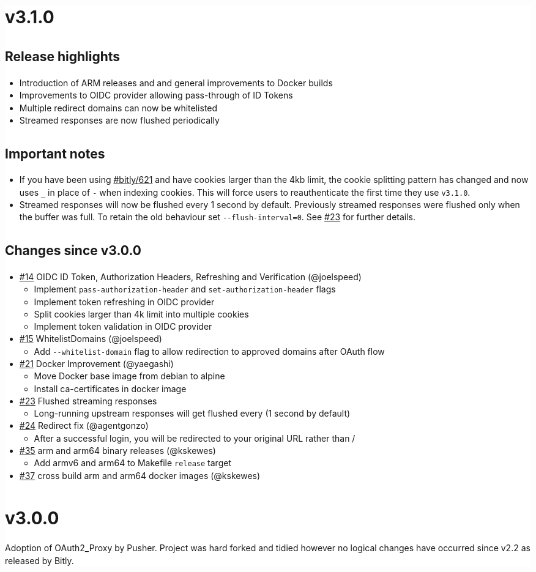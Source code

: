 # v3.1.0

## Release highlights

- Introduction of ARM releases and and general improvements to Docker builds
- Improvements to OIDC provider allowing pass-through of ID Tokens
- Multiple redirect domains can now be whitelisted
- Streamed responses are now flushed periodically

## Important notes

- If you have been using [#bitly/621](https://github.com/bitly/oauth2_proxy/pull/621)
  and have cookies larger than the 4kb limit,
  the cookie splitting pattern has changed and now uses `_` in place of `-` when
  indexing cookies.
  This will force users to reauthenticate the first time they use `v3.1.0`.
- Streamed responses will now be flushed every 1 second by default.
  Previously streamed responses were flushed only when the buffer was full.
  To retain the old behaviour set `--flush-interval=0`.
  See [#23](https://github.com/mjording/oauth2-proxy/pull/23) for further details.

## Changes since v3.0.0

- [#14](https://github.com/mjording/oauth2-proxy/pull/14) OIDC ID Token, Authorization Headers, Refreshing and Verification (@joelspeed)
  - Implement `pass-authorization-header` and `set-authorization-header` flags
  - Implement token refreshing in OIDC provider
  - Split cookies larger than 4k limit into multiple cookies
  - Implement token validation in OIDC provider
- [#15](https://github.com/mjording/oauth2-proxy/pull/15) WhitelistDomains (@joelspeed)
  - Add `--whitelist-domain` flag to allow redirection to approved domains after OAuth flow
- [#21](https://github.com/mjording/oauth2-proxy/pull/21) Docker Improvement (@yaegashi)
  - Move Docker base image from debian to alpine
  - Install ca-certificates in docker image
- [#23](https://github.com/mjording/oauth2-proxy/pull/23) Flushed streaming responses
  - Long-running upstream responses will get flushed every <timeperiod> (1 second by default)
- [#24](https://github.com/mjording/oauth2-proxy/pull/24) Redirect fix (@agentgonzo)
  - After a successful login, you will be redirected to your original URL rather than /
- [#35](https://github.com/mjording/oauth2-proxy/pull/35) arm and arm64 binary releases (@kskewes)
  - Add armv6 and arm64 to Makefile `release` target
- [#37](https://github.com/mjording/oauth2-proxy/pull/37) cross build arm and arm64 docker images (@kskewes)

# v3.0.0

Adoption of OAuth2_Proxy by Pusher.
Project was hard forked and tidied however no logical changes have occurred since
v2.2 as released by Bitly.

